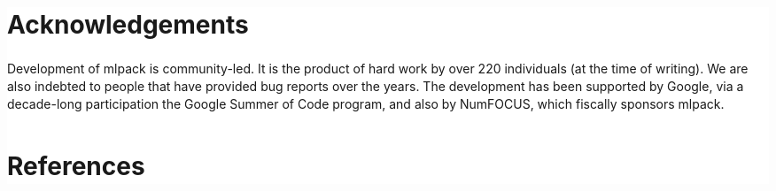 # Acknowledgements

Development of mlpack is community-led. It is the product of hard work by
over 220 individuals (at the time of writing). We are also indebted to people
that have provided bug reports over the years.  The development has been supported
by Google, via a decade-long participation the Google Summer of Code program,
and also by NumFOCUS, which fiscally sponsors mlpack.

# References
